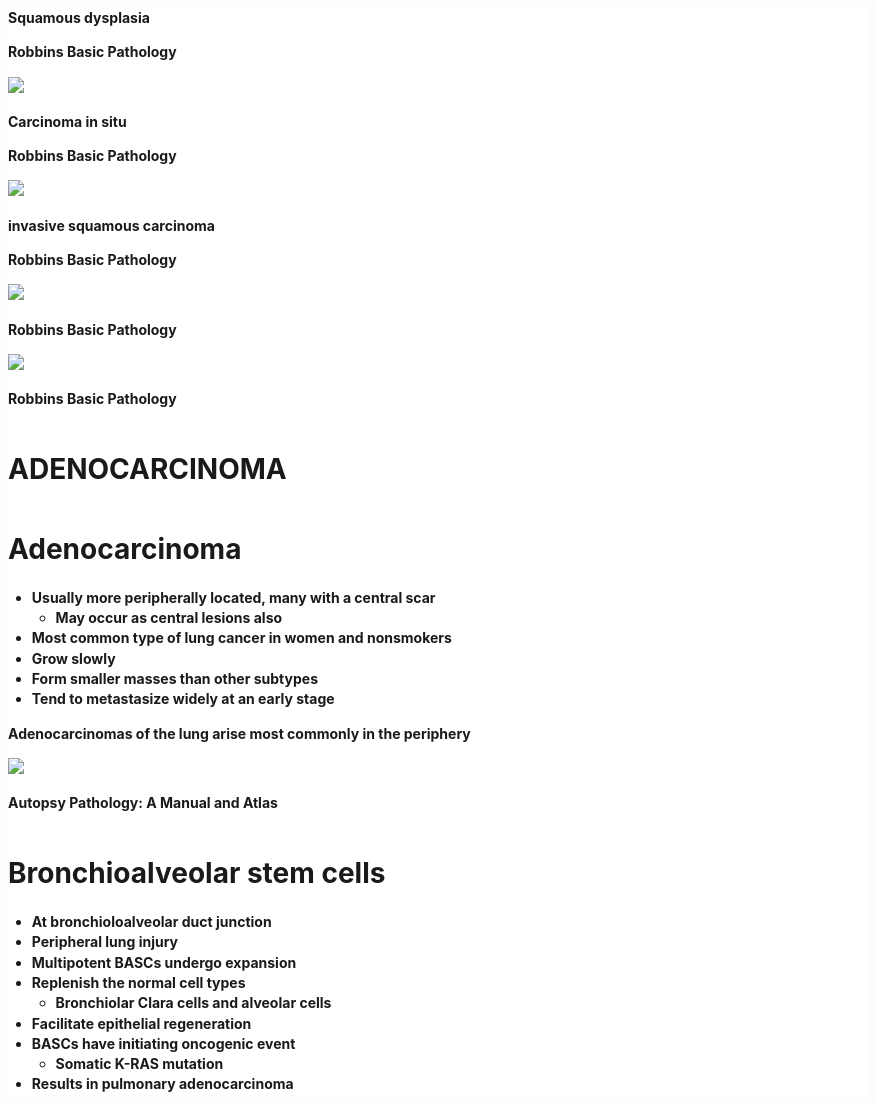 __Squamous dysplasia__

__Robbins Basic Pathology__

![](img%5CLung-Tumors12.png)

__Carcinoma in situ__

__Robbins Basic Pathology__

![](img%5CLung-Tumors13.png)

__invasive squamous carcinoma__

__Robbins Basic Pathology__

![](img%5CLung-Tumors14.png)

__Robbins Basic Pathology__

![](img%5CLung-Tumors15.png)

__Robbins Basic Pathology__

# ADENOCARCINOMA

# Adenocarcinoma

* __Usually more peripherally located\, many with a central scar__
  * __May occur as central lesions also__
* __Most common type of lung cancer in women and nonsmokers__
* __Grow slowly__
* __Form smaller masses than other subtypes__
* __Tend to metastasize widely at an early stage__

__Adenocarcinomas of the lung arise most commonly in the periphery__

![](img%5CLung-Tumors16.png)

__Autopsy Pathology: A Manual and Atlas__

# Bronchioalveolar stem cells

* __At bronchioloalveolar duct junction__
* __Peripheral lung injury__
* __Multipotent BASCs undergo expansion__
* __Replenish the normal cell types__
  * __Bronchiolar Clara cells and alveolar cells__
* __Facilitate epithelial regeneration__
* __BASCs have initiating oncogenic event__
  * __Somatic K\-RAS mutation__
* __Results in pulmonary adenocarcinoma__

